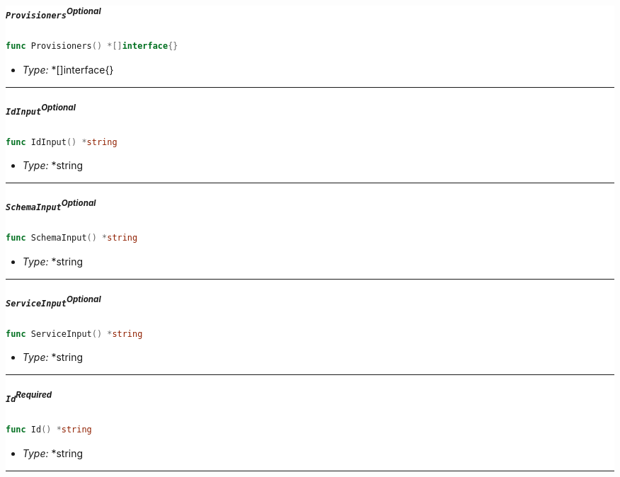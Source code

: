 ##### `Provisioners`<sup>Optional</sup> <a name="Provisioners" id="@cdktf/provider-pagerduty.customFieldSchemaAssignment.CustomFieldSchemaAssignment.property.provisioners"></a>

```go
func Provisioners() *[]interface{}
```

- *Type:* *[]interface{}

---

##### `IdInput`<sup>Optional</sup> <a name="IdInput" id="@cdktf/provider-pagerduty.customFieldSchemaAssignment.CustomFieldSchemaAssignment.property.idInput"></a>

```go
func IdInput() *string
```

- *Type:* *string

---

##### `SchemaInput`<sup>Optional</sup> <a name="SchemaInput" id="@cdktf/provider-pagerduty.customFieldSchemaAssignment.CustomFieldSchemaAssignment.property.schemaInput"></a>

```go
func SchemaInput() *string
```

- *Type:* *string

---

##### `ServiceInput`<sup>Optional</sup> <a name="ServiceInput" id="@cdktf/provider-pagerduty.customFieldSchemaAssignment.CustomFieldSchemaAssignment.property.serviceInput"></a>

```go
func ServiceInput() *string
```

- *Type:* *string

---

##### `Id`<sup>Required</sup> <a name="Id" id="@cdktf/provider-pagerduty.customFieldSchemaAssignment.CustomFieldSchemaAssignment.property.id"></a>

```go
func Id() *string
```

- *Type:* *string

---
